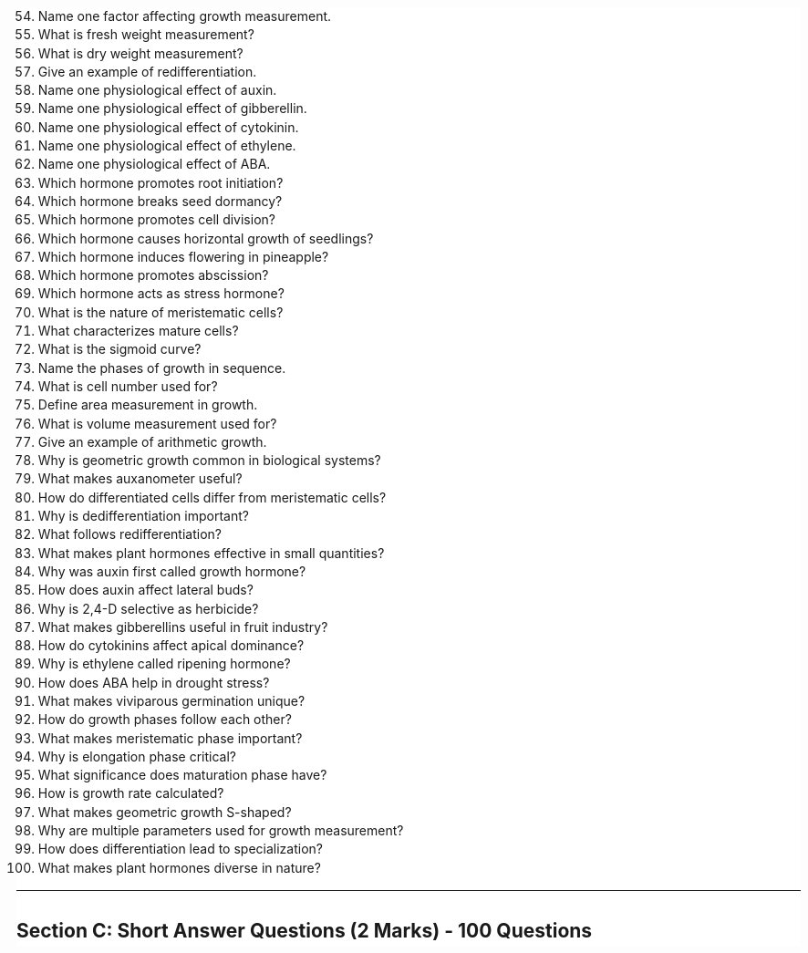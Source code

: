 54. Name one factor affecting growth measurement.
55. What is fresh weight measurement?
56. What is dry weight measurement?
57. Give an example of redifferentiation.
58. Name one physiological effect of auxin.
59. Name one physiological effect of gibberellin.
60. Name one physiological effect of cytokinin.
61. Name one physiological effect of ethylene.
62. Name one physiological effect of ABA.
63. Which hormone promotes root initiation?
64. Which hormone breaks seed dormancy?
65. Which hormone promotes cell division?
66. Which hormone causes horizontal growth of seedlings?
67. Which hormone induces flowering in pineapple?
68. Which hormone promotes abscission?
69. Which hormone acts as stress hormone?
70. What is the nature of meristematic cells?
71. What characterizes mature cells?
72. What is the sigmoid curve?
73. Name the phases of growth in sequence.
74. What is cell number used for?
75. Define area measurement in growth.
76. What is volume measurement used for?
77. Give an example of arithmetic growth.
78. Why is geometric growth common in biological systems?
79. What makes auxanometer useful?
80. How do differentiated cells differ from meristematic cells?
81. Why is dedifferentiation important?
82. What follows redifferentiation?
83. What makes plant hormones effective in small quantities?
84. Why was auxin first called growth hormone?
85. How does auxin affect lateral buds?
86. Why is 2,4-D selective as herbicide?
87. What makes gibberellins useful in fruit industry?
88. How do cytokinins affect apical dominance?
89. Why is ethylene called ripening hormone?
90. How does ABA help in drought stress?
91. What makes viviparous germination unique?
92. How do growth phases follow each other?
93. What makes meristematic phase important?
94. Why is elongation phase critical?
95. What significance does maturation phase have?
96. How is growth rate calculated?
97. What makes geometric growth S-shaped?
98. Why are multiple parameters used for growth measurement?
99. How does differentiation lead to specialization?
100. What makes plant hormones diverse in nature?

---

## Section C: Short Answer Questions (2 Marks) - 100 Questions
